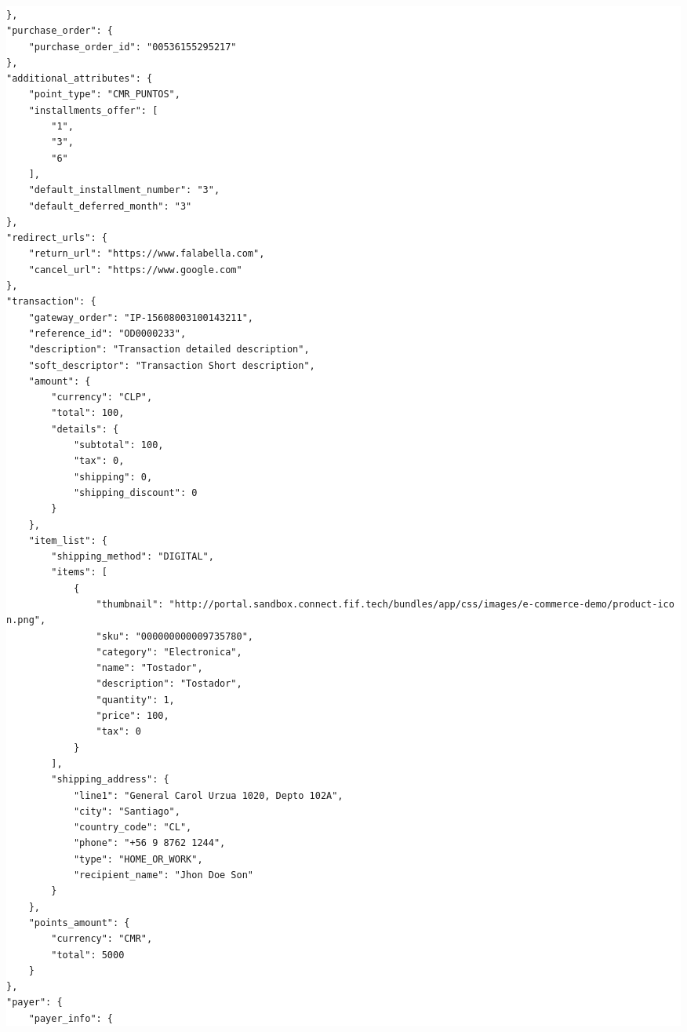     },
    "purchase_order": {
        "purchase_order_id": "00536155295217"
    },
    "additional_attributes": {
        "point_type": "CMR_PUNTOS",
        "installments_offer": [
            "1",
            "3",
            "6"
        ],
        "default_installment_number": "3",
        "default_deferred_month": "3"
    },
    "redirect_urls": {
        "return_url": "https://www.falabella.com",
        "cancel_url": "https://www.google.com"
    },
    "transaction": {
        "gateway_order": "IP-15608003100143211",
        "reference_id": "OD0000233",
        "description": "Transaction detailed description",
        "soft_descriptor": "Transaction Short description",
        "amount": {
            "currency": "CLP",
            "total": 100,
            "details": {
                "subtotal": 100,
                "tax": 0,
                "shipping": 0,
                "shipping_discount": 0
            }
        },
        "item_list": {
            "shipping_method": "DIGITAL",
            "items": [
                {
                    "thumbnail": "http://portal.sandbox.connect.fif.tech/bundles/app/css/images/e-commerce-demo/product-icon.png",
                    "sku": "000000000009735780",
                    "category": "Electronica",
                    "name": "Tostador",
                    "description": "Tostador",
                    "quantity": 1,
                    "price": 100,
                    "tax": 0
                }
            ],
            "shipping_address": {
                "line1": "General Carol Urzua 1020, Depto 102A",
                "city": "Santiago",
                "country_code": "CL",
                "phone": "+56 9 8762 1244",
                "type": "HOME_OR_WORK",
                "recipient_name": "Jhon Doe Son"
            }
        },
        "points_amount": {
            "currency": "CMR",
            "total": 5000
        }
    },
    "payer": {
        "payer_info": {